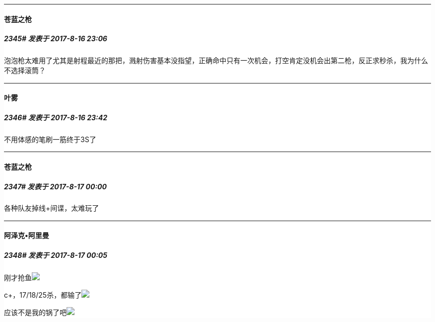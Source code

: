 





*****

####  苍蓝之枪  
##### 2345#       发表于 2017-8-16 23:06




泡泡枪太难用了尤其是射程最近的那把，溅射伤害基本没指望，正确命中只有一次机会，打空肯定没机会出第二枪，反正求秒杀，我为什么不选择滚筒？







*****

####  叶雾  
##### 2346#       发表于 2017-8-16 23:42




不用体感的笔刷一筋终于3S了







*****

####  苍蓝之枪  
##### 2347#       发表于 2017-8-17 00:00




各种队友掉线+间谍，太难玩了







*****

####  阿泽克•阿里曼  
##### 2348#       发表于 2017-8-17 00:05




刚才抢鱼<img src="https://static.saraba1st.com/image/smiley/face2017/001.png" referrerpolicy="no-referrer">

c+，17/18/25杀，都输了<img src="https://static.saraba1st.com/image/smiley/face2017/001.png" referrerpolicy="no-referrer">

应该不是我的锅了吧<img src="https://static.saraba1st.com/image/smiley/face2017/001.png" referrerpolicy="no-referrer">
